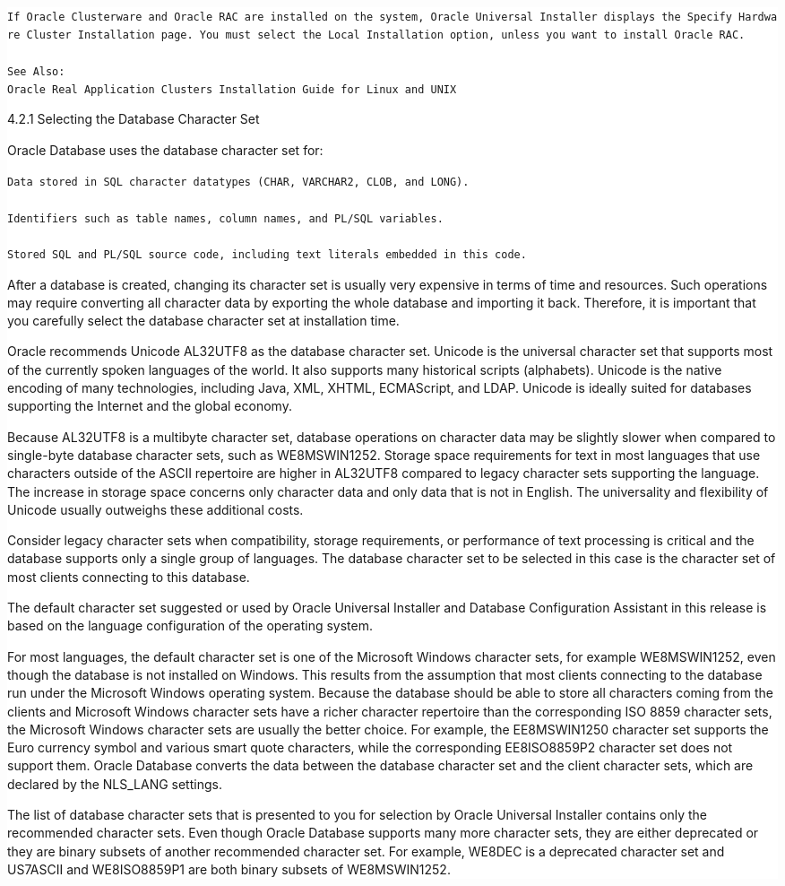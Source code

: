     If Oracle Clusterware and Oracle RAC are installed on the system, Oracle Universal Installer displays the Specify Hardware Cluster Installation page. You must select the Local Installation option, unless you want to install Oracle RAC.

    See Also:
    Oracle Real Application Clusters Installation Guide for Linux and UNIX

4.2.1 Selecting the Database Character Set

Oracle Database uses the database character set for:

    Data stored in SQL character datatypes (CHAR, VARCHAR2, CLOB, and LONG).

    Identifiers such as table names, column names, and PL/SQL variables.

    Stored SQL and PL/SQL source code, including text literals embedded in this code.

After a database is created, changing its character set is usually very expensive in terms of time and resources. Such operations may require converting all character data by exporting the whole database and importing it back. Therefore, it is important that you carefully select the database character set at installation time.

Oracle recommends Unicode AL32UTF8 as the database character set. Unicode is the universal character set that supports most of the currently spoken languages of the world. It also supports many historical scripts (alphabets). Unicode is the native encoding of many technologies, including Java, XML, XHTML, ECMAScript, and LDAP. Unicode is ideally suited for databases supporting the Internet and the global economy.

Because AL32UTF8 is a multibyte character set, database operations on character data may be slightly slower when compared to single-byte database character sets, such as WE8MSWIN1252. Storage space requirements for text in most languages that use characters outside of the ASCII repertoire are higher in AL32UTF8 compared to legacy character sets supporting the language. The increase in storage space concerns only character data and only data that is not in English. The universality and flexibility of Unicode usually outweighs these additional costs.

Consider legacy character sets when compatibility, storage requirements, or performance of text processing is critical and the database supports only a single group of languages. The database character set to be selected in this case is the character set of most clients connecting to this database.

The default character set suggested or used by Oracle Universal Installer and Database Configuration Assistant in this release is based on the language configuration of the operating system.

For most languages, the default character set is one of the Microsoft Windows character sets, for example WE8MSWIN1252, even though the database is not installed on Windows. This results from the assumption that most clients connecting to the database run under the Microsoft Windows operating system. Because the database should be able to store all characters coming from the clients and Microsoft Windows character sets have a richer character repertoire than the corresponding ISO 8859 character sets, the Microsoft Windows character sets are usually the better choice. For example, the EE8MSWIN1250 character set supports the Euro currency symbol and various smart quote characters, while the corresponding EE8ISO8859P2 character set does not support them. Oracle Database converts the data between the database character set and the client character sets, which are declared by the NLS_LANG settings.

The list of database character sets that is presented to you for selection by Oracle Universal Installer contains only the recommended character sets. Even though Oracle Database supports many more character sets, they are either deprecated or they are binary subsets of another recommended character set. For example, WE8DEC is a deprecated character set and US7ASCII and WE8ISO8859P1 are both binary subsets of WE8MSWIN1252.
